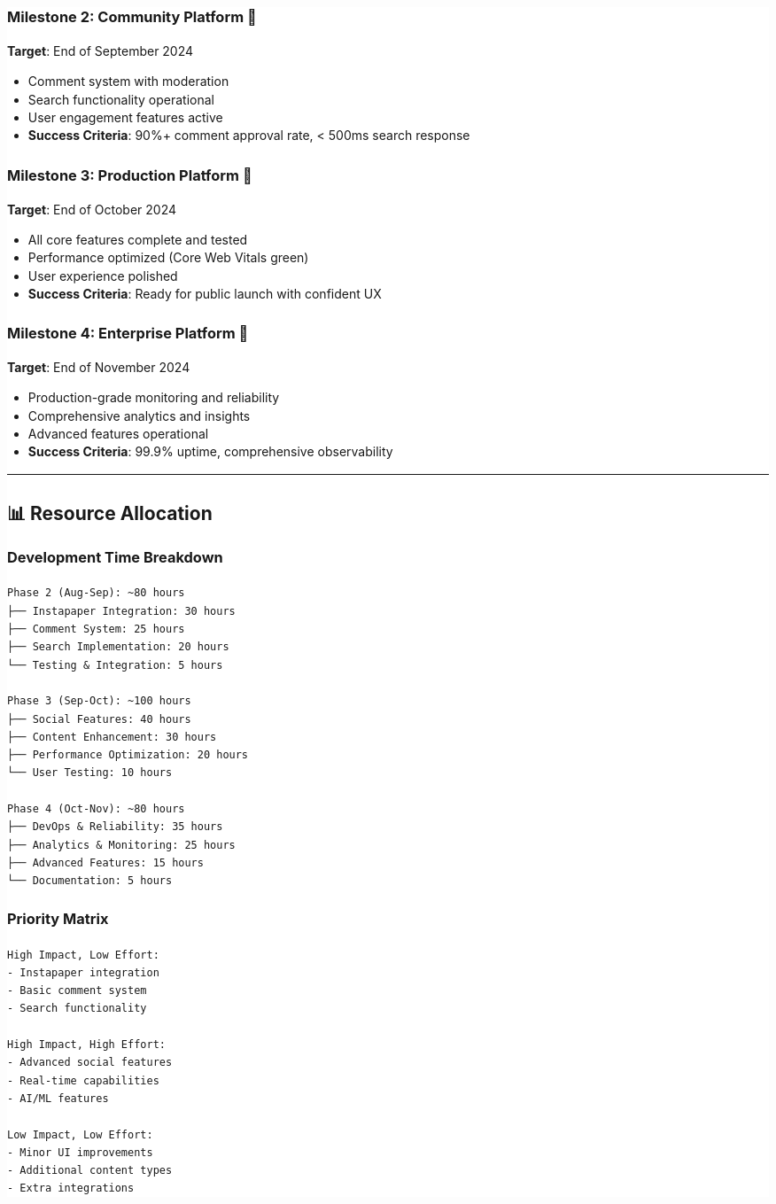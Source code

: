### Milestone 2: Community Platform 👥
**Target**: End of September 2024
- Comment system with moderation
- Search functionality operational
- User engagement features active
- **Success Criteria**: 90%+ comment approval rate, < 500ms search response

### Milestone 3: Production Platform 🚀
**Target**: End of October 2024
- All core features complete and tested
- Performance optimized (Core Web Vitals green)
- User experience polished
- **Success Criteria**: Ready for public launch with confident UX

### Milestone 4: Enterprise Platform 💼
**Target**: End of November 2024
- Production-grade monitoring and reliability
- Comprehensive analytics and insights
- Advanced features operational
- **Success Criteria**: 99.9% uptime, comprehensive observability

---

## 📊 Resource Allocation

### Development Time Breakdown
```
Phase 2 (Aug-Sep): ~80 hours
├── Instapaper Integration: 30 hours
├── Comment System: 25 hours
├── Search Implementation: 20 hours
└── Testing & Integration: 5 hours

Phase 3 (Sep-Oct): ~100 hours
├── Social Features: 40 hours
├── Content Enhancement: 30 hours
├── Performance Optimization: 20 hours
└── User Testing: 10 hours

Phase 4 (Oct-Nov): ~80 hours
├── DevOps & Reliability: 35 hours
├── Analytics & Monitoring: 25 hours
├── Advanced Features: 15 hours
└── Documentation: 5 hours
```

### Priority Matrix
```
High Impact, Low Effort:
- Instapaper integration
- Basic comment system
- Search functionality

High Impact, High Effort:
- Advanced social features
- Real-time capabilities
- AI/ML features

Low Impact, Low Effort:
- Minor UI improvements
- Additional content types
- Extra integrations
```